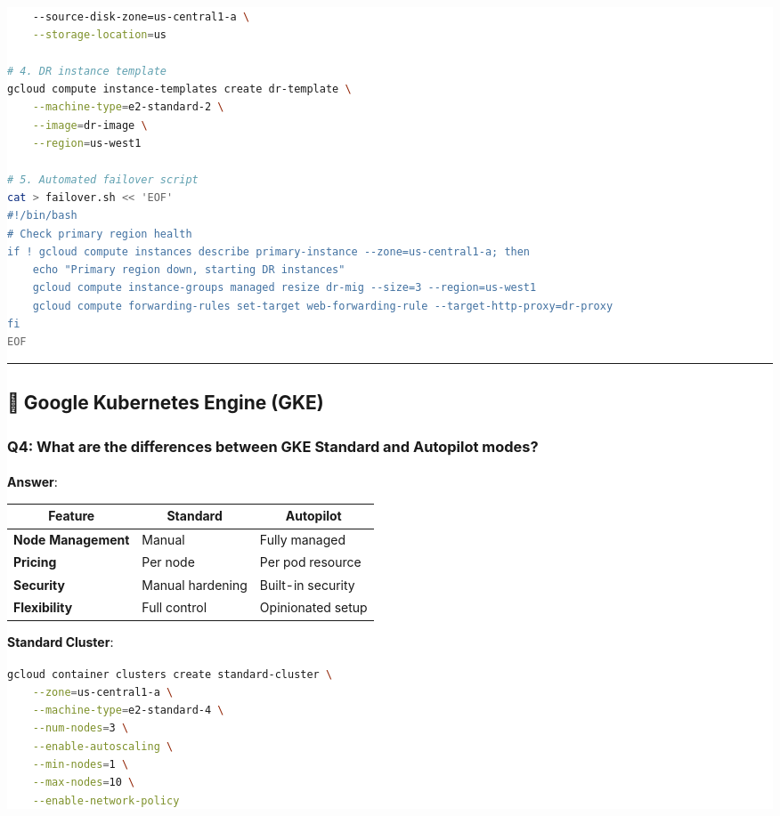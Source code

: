 ```bash
    --source-disk-zone=us-central1-a \
    --storage-location=us

# 4. DR instance template
gcloud compute instance-templates create dr-template \
    --machine-type=e2-standard-2 \
    --image=dr-image \
    --region=us-west1

# 5. Automated failover script
cat > failover.sh << 'EOF'
#!/bin/bash
# Check primary region health
if ! gcloud compute instances describe primary-instance --zone=us-central1-a; then
    echo "Primary region down, starting DR instances"
    gcloud compute instance-groups managed resize dr-mig --size=3 --region=us-west1
    gcloud compute forwarding-rules set-target web-forwarding-rule --target-http-proxy=dr-proxy
fi
EOF
```

---

## 🔹 Google Kubernetes Engine (GKE)

### Q4: What are the differences between GKE Standard and Autopilot modes?

**Answer**: 

| Feature | Standard | Autopilot |
|---------|----------|-----------|
| **Node Management** | Manual | Fully managed |
| **Pricing** | Per node | Per pod resource |
| **Security** | Manual hardening | Built-in security |
| **Flexibility** | Full control | Opinionated setup |

**Standard Cluster**:
```bash
gcloud container clusters create standard-cluster \
    --zone=us-central1-a \
    --machine-type=e2-standard-4 \
    --num-nodes=3 \
    --enable-autoscaling \
    --min-nodes=1 \
    --max-nodes=10 \
    --enable-network-policy
```
